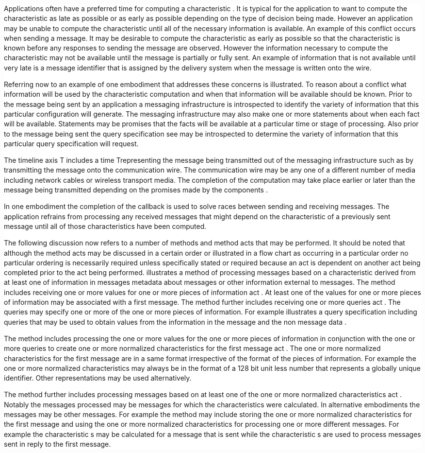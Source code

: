 Applications often have a preferred time for computing a characteristic . It is typical for the application to want to compute the characteristic as late as possible or as early as possible depending on the type of decision being made. However an application may be unable to compute the characteristic until all of the necessary information is available. An example of this conflict occurs when sending a message. It may be desirable to compute the characteristic as early as possible so that the characteristic is known before any responses to sending the message are observed. However the information necessary to compute the characteristic may not be available until the message is partially or fully sent. An example of information that is not available until very late is a message identifier that is assigned by the delivery system when the message is written onto the wire.

Referring now to an example of one embodiment that addresses these concerns is illustrated. To reason about a conflict what information will be used by the characteristic computation and when that information will be available should be known. Prior to the message being sent by an application a messaging infrastructure is introspected to identify the variety of information that this particular configuration will generate. The messaging infrastructure may also make one or more statements about when each fact will be available. Statements may be promises that the facts will be available at a particular time or stage of processing. Also prior to the message being sent the query specification see may be introspected to determine the variety of information that this particular query specification will request.

The timeline axis T includes a time Trepresenting the message being transmitted out of the messaging infrastructure such as by transmitting the message onto the communication wire. The communication wire may be any one of a different number of media including network cables or wireless transport media. The completion of the computation may take place earlier or later than the message being transmitted depending on the promises made by the components .

In one embodiment the completion of the callback is used to solve races between sending and receiving messages. The application refrains from processing any received messages that might depend on the characteristic of a previously sent message until all of those characteristics have been computed.

The following discussion now refers to a number of methods and method acts that may be performed. It should be noted that although the method acts may be discussed in a certain order or illustrated in a flow chart as occurring in a particular order no particular ordering is necessarily required unless specifically stated or required because an act is dependent on another act being completed prior to the act being performed. illustrates a method of processing messages based on a characteristic derived from at least one of information in messages metadata about messages or other information external to messages. The method includes receiving one or more values for one or more pieces of information act . At least one of the values for one or more pieces of information may be associated with a first message. The method further includes receiving one or more queries act . The queries may specify one or more of the one or more pieces of information. For example illustrates a query specification including queries that may be used to obtain values from the information in the message and the non message data .

The method includes processing the one or more values for the one or more pieces of information in conjunction with the one or more queries to create one or more normalized characteristics for the first message act . The one or more normalized characteristics for the first message are in a same format irrespective of the format of the pieces of information. For example the one or more normalized characteristics may always be in the format of a 128 bit unit less number that represents a globally unique identifier. Other representations may be used alternatively.

The method further includes processing messages based on at least one of the one or more normalized characteristics act . Notably the messages processed may be messages for which the characteristics were calculated. In alternative embodiments the messages may be other messages. For example the method may include storing the one or more normalized characteristics for the first message and using the one or more normalized characteristics for processing one or more different messages. For example the characteristic s may be calculated for a message that is sent while the characteristic s are used to process messages sent in reply to the first message.
